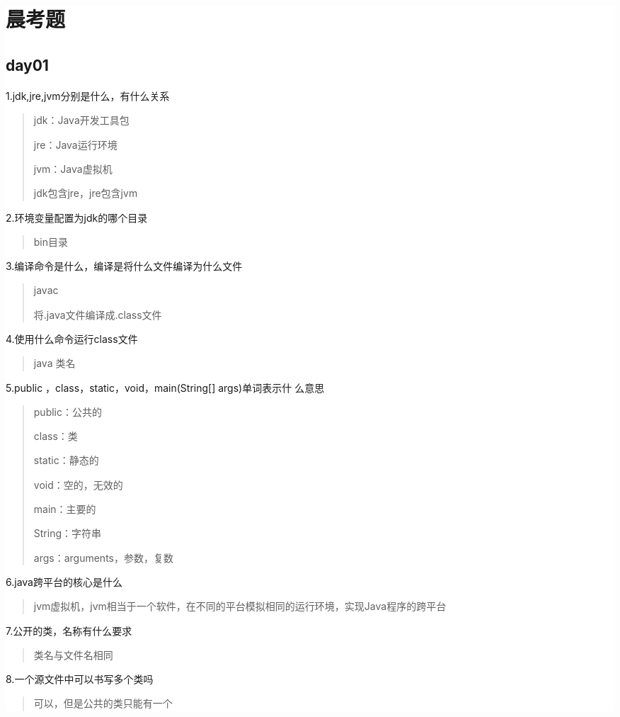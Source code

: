 # 晨考题

## day01

1.jdk,jre,jvm分别是什么，有什么关系

> jdk：Java开发工具包
>
> jre：Java运行环境
>
> jvm：Java虚拟机
>
> jdk包含jre，jre包含jvm

2.环境变量配置为jdk的哪个目录

> bin目录

3.编译命令是什么，编译是将什么文件编译为什么文件

> javac
>
> 将.java文件编译成.class文件

4.使用什么命令运行class文件

>java 类名

5.public ，class，static，void，main(String[] args)单词表示什 么意思

>public：公共的
>
>class：类
>
>static：静态的
>
>void：空的，无效的
>
>main：主要的
>
>String：字符串
>
>args：arguments，参数，复数

6.java跨平台的核心是什么

> jvm虚拟机，jvm相当于一个软件，在不同的平台模拟相同的运行环境，实现Java程序的跨平台

7.公开的类，名称有什么要求

> 类名与文件名相同

8.一个源文件中可以书写多个类吗

> 可以，但是公共的类只能有一个
